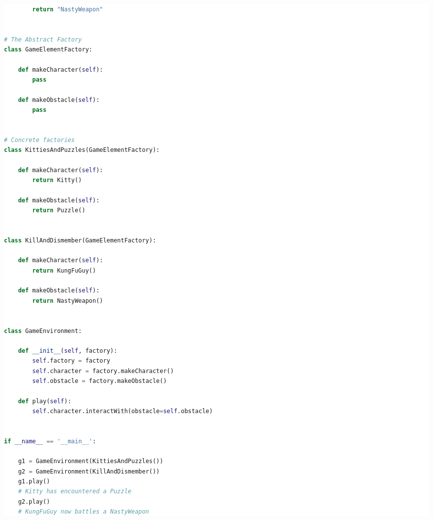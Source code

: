 ```python
        return "NastyWeapon"


# The Abstract Factory
class GameElementFactory:

    def makeCharacter(self):
        pass

    def makeObstacle(self):
        pass


# Concrete factories
class KittiesAndPuzzles(GameElementFactory):

    def makeCharacter(self):
        return Kitty()

    def makeObstacle(self):
        return Puzzle()


class KillAndDismember(GameElementFactory):

    def makeCharacter(self):
        return KungFuGuy()

    def makeObstacle(self):
        return NastyWeapon()


class GameEnvironment:

    def __init__(self, factory):
        self.factory = factory
        self.character = factory.makeCharacter()
        self.obstacle = factory.makeObstacle()

    def play(self):
        self.character.interactWith(obstacle=self.obstacle)


if __name__ == '__main__':

    g1 = GameEnvironment(KittiesAndPuzzles())
    g2 = GameEnvironment(KillAndDismember())
    g1.play()
    # Kitty has encountered a Puzzle
    g2.play()
    # KungFuGuy now battles a NastyWeapon
```
